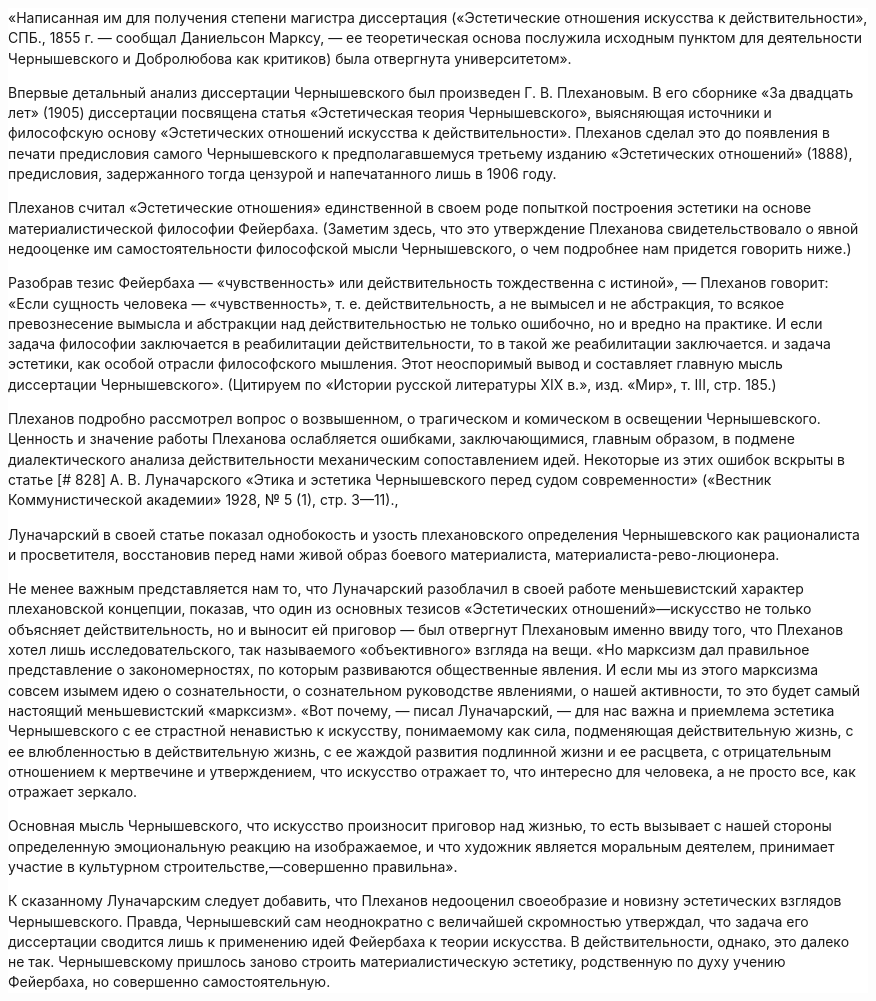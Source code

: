 «Написанная им для получения степени магистра диссертация («Эстетические отношения искусства к действительности», СПБ., 1855 г. — сообщал Даниельсон Марксу, — ее теоретическая основа послужила исходным пунктом для деятельности Чернышевского и Добролюбова как критиков) была отвергнута университетом».

Впервые детальный анализ диссертации Чернышевского был произведен Г. В. Плехановым. В его сборнике «За двадцать лет» (1905) диссертации посвящена статья «Эстетическая теория Чернышевского», выясняющая источники и философскую основу «Эстетических отношений искусства к действительности». Плеханов сделал это до появления в печати предисловия самого Чернышевского к предполагавшемуся третьему изданию «Эстетических отношений» (1888), предисловия, задержанного тогда цензурой и напечатанного лишь в 1906 году.

Плеханов считал «Эстетические отношения» единственной в своем роде попыткой построения эстетики на основе материалистической философии Фейербаха. (Заметим здесь, что это утверждение Плеханова свидетельствовало о явной недооценке им самостоятельности философской мысли Чернышевского, о чем подробнее нам придется говорить ниже.)

Разобрав тезис Фейербаха — «чувственность» или действительность тождественна с истиной», — Плеханов говорит: «Если сущность человека — «чувственность», т. е. действительность, а не вымысел и не абстракция, то всякое превознесение вымысла и абстракции над действительностью не только ошибочно, но и вредно на практике. И если задача философии заключается в реабилитации действительности, то в такой же реабилитации заключается. и задача эстетики, как особой отрасли философского мышления. Этот неоспоримый вывод и составляет главную мысль диссертации Чернышевского». (Цитируем по «Истории русской литературы XIX в.», изд. «Мир», т. III, стр. 185.)

Плеханов подробно рассмотрел вопрос о возвышенном, о трагическом и комическом в освещении Чернышевского. Ценность и значение работы Плеханова ослабляется ошибками, заключающимися, главным образом, в подмене диалектического анализа действительности механическим сопоставлением идей. Некоторые из этих ошибок вскрыты в статье [# 828] А. В. Луначарского «Этика и эстетика Чернышевского перед судом современности» («Вестник Коммунистической академии» 1928, № 5 (1), стр. 3—11).,

Луначарский в своей статье показал однобокость и узость плехановского определения Чернышевского как рационалиста и просветителя, восстановив перед нами живой образ боевого материалиста, материалиста-рево-люционера.

Не менее важным представляется нам то, что Луначарский разоблачил в своей работе меньшевистский характер плехановской концепции, показав, что один из основных тезисов «Эстетических отношений»—искусство не только объясняет действительность, но и выносит ей приговор — был отвергнут Плехановым именно ввиду того, что Плеханов хотел лишь исследовательского, так называемого «объективного» взгляда на вещи. «Но марксизм дал правильное представление о закономерностях, по которым развиваются общественные явления. И если мы из этого марксизма совсем изымем идею о сознательности, о сознательном руководстве явлениями, о нашей активности, то это будет самый настоящий меньшевистский «марксизм». «Вот почему, — писал Луначарский, — для нас важна и приемлема эстетика Чернышевского с ее страстной ненавистью к искусству, понимаемому как сила, подменяющая действительную жизнь, с ее влюбленностью в действительную жизнь, с ее жаждой развития подлинной жизни и ее расцвета, с отрицательным отношением к мертвечине и утверждением, что искусство отражает то, что интересно для человека, а не просто все, как отражает зеркало.

Основная мысль Чернышевского, что искусство произносит приговор над жизнью, то есть вызывает с нашей стороны определенную эмоциональную реакцию на изображаемое, и что художник является моральным деятелем, принимает участие в культурном строительстве,—совершенно правильна».

К сказанному Луначарским следует добавить, что Плеханов недооценил своеобразие и новизну эстетических взглядов Чернышевского. Правда, Чернышевский сам неоднократно с величайшей скромностью утверждал, что задача его диссертации сводится лишь к применению идей Фейербаха к теории искусства. В действительности, однако, это далеко не так. Чернышевскому пришлось заново строить материалистическую эстетику, родственную по духу учению Фейербаха, но совершенно самостоятельную.


[^1]: Среди работ Чернышевского по эстетике центральное место занимает его знаменитая диссертация.
[^818_1]: См. запись в дневнике 7 сентября 1848 года — Н. Г. Чернышевский, Полн. собр. соч., т. I, Гос. издательство художественной литературы, М. 1939, стр. 108.
[^818_2]: Имеется в виду цикл популярных статей по вопросам эстетики, который Чернышевский намеревался напечатать в «Отечественных записках». Сохранились лишь две статьи из этого цикла (см. 127, 159 стр. наст. тома).
[^819]: Это не совсем точно: Чернышевский приводит в диссертации большую цитату, представляющую перевод нескольких страниц из «Эстетики» Фр. Фишера, а также две выписки из «Эстетики» Гегеля.
[^820_1]: В статье «Критический взгляд...» (см. стр. 158 наст, тома) Чернышевский, говоря о «реформе в эстетике», указывает, что теоретические источники его исследования «можно отыскать не далее, как, например, в «Отечественных записках».
[^822_1]: См. письмо отцу 13 января 1859 г.: «Вчера узнал я неожиданную новость о деле, про которое забыл думать, но которое, вероятно, интереснее для Вас, Вот уже четыре года, как я держал экзамен на магистра. По окончании всех формальностей решение университетского совета было, как обыкновенно, представлено на утверждение министру народного просвещения. Министром в то время был Норов, который не мог слышать моего имени, — почему? бог его знает, я никогда его в глаза не видел, но были у меня доброприятели, которые потрудились над этим. Отвергнуть представление университета он не решился, потому что это было бы нарушением обычных правил, но положил бумаги под сукно. Университетские очень обиделись и года два приставали ко мне, чтобы я подал в университет вопрос о моем магистерстве, — тогда университет имел бы формальное основание вести дело. Я отвечал, что мне в этом нет надобности, что если они обижены, то могут поступать как угодно, а что я даже рад... потому что, слава богу, имею некоторую репутацию, не нуждающуюся в министерских утверждениях, а это дело придавало ей больше эффекта. Наконец, сменился Норов. Университетские опять приставали ко мне, чтобы я дал им нужную бумагу. Я опять сказал, что не имею в том надобности. Наконец, вчера, не знаю как, получается утверждение министра. Я улыбнулся…» («Литературное наследие», т. II, стр. 281).
[^824_1]: Тургенев имел в виду рецензию самого Чернышевского на «Эстетические отношения искусства к действительности», подписанную буквами Н. П—ъ (см. 93 стр. наст. тома). Тургенев полагал, что рецензия эта написана Пыпиным.
[^826_1]: Рукопись «Добавление к § 1-му главы IV. С какой стороны подходил Н. Г. Чернышевский к критике кантианства?» была послана Лениным А. И. Елизаровой во второй половине марта 1909 года, когда книга («Материализм и эмпириокритицизм») была уже в печати. «Посылаю добавление,— писал Ленин А. И. Елизаровой 23 или 24 марта (н. ст.) 1909 года.— Задерживать из-за него не стоит. Но если время есть, пусти в самом конце книги, после заключения, особым шрифтом, петитом, например. Я считаю крайне важным противопоставить махистам Чернышевского» (Соч., т. XIV, изд. 4-е, стр. 357).
[^2]: Строки эти явно намекают на невозможность говорить о многочисленных фактах, т. е. прямо апеллировать к материализму, назвать имя Фейербаха и т. п.
[^3]: ...если еще стоит говорить об эстетике... — слова эти вовсе не являются отрицанием эстетики, а лишь скрытым указанием на печальную необходимость формально оставаться в узких пределах данного круга проблем, ибо общефилософские вопросы цензурно были запретны.
[^4]: Это — цитата, вернее пересказ отрывка из I тома (стр. 53) «Эстетики или науки о прекрасном» Фр. Фишера («Aesthetik oder Wissenschaft des Schönen», Reitlingen und Leipzig. Carl Mäckens Verlag. 1846—1858. 6 томов).
[^5]: Ср. Fischer, «Aesthetik oder Wissenschaft des Schönen», т. I, Erster Teii, die Metaphisik des Schönen, §13, стр. 50 и 54.
[^6]: Ср. Fischer, «Aesthetik oder Wissenschaft des Schönen», т. I, § 51, стр. 141.
[^7]: Ср. Fischer, «Aesthetik oder Wissenschaft des Schönen», т. I, § 74, стр. 189.
[^8]: Ср. Fischer, «Aesthetik oder Wissenschaft des Schönen», т. I, § 44, стр. 129.
[^9]: Из баллады В. А. Жуковского «Алина и Альсим» (1814. Из Монкрифа).	.
[^10]: Fischer, «Aesthetik oder Wissenschaft des Schönen», т. II. Zweiter Abschnitt. Die subjective Existenz des Schönen oder die Phantasie. A Die Phantasie überhaupt, a. Die allgemeine Phantasie, § 79, стр. 299 и сл. См. также: Гегель, том XII, «Лекции по эстетике», книга I, Соцэкгиз, 1938 («Идея прекрасного в искусстве». Вторая глава «Прекрасное в природе», стр. 119 и сл.).
[^11]: Ср. Fischer, «Aesthetik oder Wissenschaft des Schonen», т. I, § 83, стр. 218, а также τ.Ι, § 82, zweiter Abschnitt, das Schone im Widerstreit seiner Momente, стр. 214—218, и т. I, § 147, В. Das Komische, стр. 334. Подробнее см. в статье Чернышевского «Возвышенное и комическое», стр. 159 настоящего тома.
[^12]: Kant, «Kritik der Urtheilskraft», § 25—26 (SS. 96—101).
[^13]: Fischer, «Aesthetik oder Wissenschaft des Schonen», т. I, Das Erhabene des Subject — Object oder das Tragische, стр. 279—320.
[^14]: Fischer, «Aesthetik oder Wissenschaft des Schonen», т. I, Das Tragische ais Gesetz des Universums, § 130, стр. 301—320.
[^15]: Ср. Г. В. Плеханов, «Эстетическая теория Чернышевского» (Соч., т. VI, стр. 271—276) и А. В. Луначарский, «Н. Г. Чернышевский» (Гиз, 1928, стр. 39—44).
[^16]: Во введении к своим «Итальянским исследованиям» («Italieniche For-schungen», 1826—1831) Румор писал: «Знаменитая натурщица Виттория была прекраснее всех художественных произведений Рима, и красота ее осталась недосягаемой для всех подражающих художников».
[^17]: Ср.: «Человек прекрасен только в одну минуту своей жизни, и в эту минуту предмет бывает именно тем, что он есть во всей вечности» (Шеллинг, «Rede uber das Verhaltnis der Bildenkunst zur Natur», 1843, § 20).
[^18]: Fischer, «Aesthetik oder Wissenschaft des Schonen», т. I, § 54, стр. 147.
[^19]: См. Гете, «Годы учения Вильгельма Мейстера», Гослитиздат, Собр. соч., Т. VII, 1935.
[^20]: «Дон Жуан»— опера Моцарта.
[^21]: Гете познакомился с И. Г. Мерком в Дармштадте в 1772 году. Многие черты Мерка запечатлены в образе Мефистофеля. («Мерк и я, мы были всегда вместе, как Фауст и Мефистофель...» — «Разговоры Гете, собранные Эккерманом», изд. А. С. Суворина, Спб. 1905, часть 2-я, беседа 27 марта 1831 года).
[^22]: То есть из «Эстетики» Гегеля.
[^23]: Не вполне точная и неполная цитата из «Лекций по эстетике» Гегеля (см. Гегель, Сочинения, т. XII, Соцэкгиз, 1938, стр. 45).
[^24]: Здесь Чернышевский также приводит сокращенную и не вполне точную цитату из «Введения» к «Лекциям по эстетике» Гегеля (см. Сочинения, т. XII, стр. 46—47).
[^25]: То есть связано с учением Гегеля о диалектике и с материалистической философией Фейербаха.
[^26]: См. прим. 5 к статье «О поэзии. Сочинение Аристотеля».
[^27]: В своем последнем годичном обозрении русской литературы Белинский, опровергая теорию «искусства для искусства», стремился показать, что искусство никогда не ограничивалось элементом прекрасного. Диссертация Чернышевского является дальнейшим развитием этих взглядов Белинского на искусство (см. Г. В. Плеханов, Собр. соч., т. VI, «Эстетическая теория Чернышевского», стр. 251).
[^28]: Здесь Чернышевский имеет в виду издание Дитриха—Августа Таппе: «Сокращение Российской истории Η. М. Карамзина, в пользу юношества и учащихся российскому языку, с знаками ударения и с толкованием труднейших слов и речений на немецком и французских языках и с ссылкою на грамматические правила», 2. части, СПБ. 1819.
[^2]: Ср. «Очерки гоголевского периода русской литературы» (Собр. соч., г. III. Гослитиздат, 1947, стр. 245). «... и теперь для русской публики самый живой и важный интерес имеют еще вопросы, которые в других странах давно уже считаются или отвлеченными, или мелкими, например, хотя бы литературные вопросы, за которыми все мы следим с таким живым интересом и которые у других народов не имеют силы возбуждать такого напряженного участия».
[^3]: Перифраз отрывка из предисловия Фейербаха к собранию сочинений (1845).
[^4]: См. Гегель, «Лекции по эстетике», книга первая, Сочинення, т. XII, Соцэкгиз, 1938, стр. 146—156, «Неудовлетворительность прекрасного в природе».
[^5]: Ср. со статьей Чернышевского «О поэзии». Сочинение Аристотеля»: «Мысль, что «искусство состоит в подражении» живой действительности и преимущественно воспроизводит человеческую жизнь, беспрекословно считалась справедливою в древней Греции. Платон и Аристотель од» каково полагали ее в основание своих эстетических понятий; они до того были уверены, как и все их современники, в неоспоримой истине этого начала, что везде высказывают его как аксиому, не думая доказывать его».
[^834_1]: Согласие Пантелеева переиздать диссертацию Чернышевский расценивает, как услугу, в силу того, что после ссылки он как литератор был поставлен в особые условия
[^834_2]: В архиве Пантелеева находится следующая записка Чернышевского Пантелееву: «Милостивый государь Лонгин Федорович, представляю в полное Ваше распоряжение третье издание моей книги «Эстетические отношения искусства к действительности». Глубоко благодарный Вам Н. Чернышевский, 20 апреля 1888» (Л. Пантелеев, «Из воспоминаний прошлого», «Academia», 1934, стр. 742).
[^2]: Энгельс писал: «Не трудно понять, как велико было действие гегелевской системы в философски окрашенной атмосфере Германии, Это было торжественное шествие, длившееся целые десятилетия и далеко не прекратившееся со смертью Гегеля. Напротив, именно в промежуток с 1830 до 1840 года достигло апогея исключительное господство «гегельянщины», заразившей даже своих противников... Но эта победа по всей линии была лишь прологом междуусобной войны» (Ф. Энгельс, «Людвиг Фейербах», Соцэкгиз, 1931, стр 41).
[^3]: *...нашими публицистами* — то есть Белинским, Герценом.
[^4]: Анонимное сочинение Фейербаха, конфискованное тотчас же по выходе в свет.
[^5]: Ср.: «В конце тридцатых годов разделение в его (Гегеля. — Н. Б.) школе становилось все более и более заметным. В борьбе с правоверными пиэтистами и феодальными реакционерами так называемые молодые гегельянцы— левое крыло — отказывались мало помалу от того философски пренебрежительного отношения к жгучим вопросам дня, ради которого правительство терпело их учение и даже покровительствовало ему... Но политика тогда была слишком щекотливой областью, поэтому главная борьба велась против религии. Впрочем, в то время, особенно в 1840 году, борьба против религии косвенно была и политической борьбою. Первый толчок дала книга Штрауса «Жизнь Иисуса», вышедшая в 1835 году» (Энгельс, «Людвиг Фейербах», Соцэкгнз, 1931, стр. 41—42).
[^6]: *Экзегетика* —объяснение и толкование библейских текстов; шире — толкование текстов вообще.
[^7]: Имеется в виду февральская революция 1848 года во Франции, распространившаяся затем почти на все страны Западной Европы. Вслед за революцией в Париже в марте 1848 года вспыхнула революция в Берлине и Вене. Революционное брожение отразилось также в Италии и в Англии.
[^8]: Ср.: «Практические потребности борьбы против положительной религии привели многих из самых решительных молодых гегельянцев к англофранцузскому материализму. А это поставило их в противоречие с их школьною системой. В этом противоречии и путались на разные лады молодые гегельянцы» (Энгельс, «Людвиг Фейербах», Соцэкгиз, 1931, стр. 42—43).
[^9]: «Сущность религии» вышла в свет в 1845 году.
[^10]: Эти признания Чернышевского грешат неточностями. По записям «Дневника» Чернышевского можно установить, что окончательный разрыв с идеализмом Гегеля произошел у него в 1849 году («Литературное наследие», т. I, стр. 380) Вторая неточность касается Фейербаха, с «Сущностью христианства» которого Чернышевский впервые познакомился через А. В Ханыкова лишь в марте 1849 года («Литературное наследие», т. I, стр. 395, см. также стр 498 и 430).
[^11]: *Житейская надобность* — магистерские экзамены. Подробнее см. в вашей вступительной заметке к примечаниям настоящего тома.
[^12]: См. пометки - проф. А. Н. Никитенко на полях рукописи «Эстетические отношения», приводимые в текстологических комменгариях настоящего тома.
[^13]: Хотя Фейербах называл себя коммунистом, но его «коммунизм» покоился лишь на признании общности всех людей как представителей рода «человека». Революции 1848 года Фейербах не понял и не принимал в вей активного участия.
[^14]: *Экзегетический трактат* — имеется в виду «Критика евангельской истории синоптиков в Иоанне» Бруно Бауэра (1842).
[^15]: См. статью Чернышевского «Антропологический принцип в философии» (1860).
[^16]: Анализу этого замечательного, по определению Ленина, рассуждения Чернышевского посвящено «Добавление к § 1, гл. IV «Материализма и эмпи[# 836]риокритицизма» Ленина, где Ленин показывает, «С какой стороны подходил Н. Г. Чернышевский к критике кантианства».
[^17]: Фейербах, «Grundsatze der Philosophic der Zukunft» («Основоположения философии будущего», 1843, § 43).
[^1]: Осенью 1854 года у Чернышевского возник замысел дать наряду с диссертацией «Эстетические отношения искусства к действительности» цикл популярно написанных журнальных статей по эстетике, которые разъяснили бы основы его эстетической теории. Очевидно, академическая форма, в которую Чернышевский поневоле должен был облечь свою диссертацию, не удовлетворяла его, и он хотел через журнал «Отечественные записки» сделать свое эстетическое учение достоянием более широкого круга читателей. Отказ редактора «Отечественных записок» А. А. Краевского напечатать первую статью из задуманного цикла заставил Чернышевского оставить начатую работу.
[^1]: Во второй половине июня 1853 года Чернышевский начал переговоры с редактором «Отечественных записок» А. А. Краевским и своем сотрудничестве в журнале. 29 июня он сообщил отцу: «Кажется, что у меня устроятся дела с «Отечественными записками» («Литературное наследие*» т. II, Письма, Госиздат, 1928, стр. 189).
[^2]: Per anticipationem (лат.) — предваряя.
[^3]: Имеется в виду «Опыт областного великорусского словаря», изданный 2-м отделением Академии наук под ред. А. X. Востокова, СгТб. 1852.
[^2]: *«Автор разбора сочинений Пушкина»* — то есть В. Г. Белинский.
[^3]: А. Котляревский, «Крымские цыгане», Спб. 1853, см. рецензию на эту книгу в «Современнике», 1854, № 1, стр. 29—32.
[^4]: Мулла Нур и Аммалат-Бек — герои произведений А. Бестужева-Марлинского.
[^5]: «Чернец» — поэма И. И. Козлова (1825), имевшая большой успех у читателей и выдержавшая за короткое время три издания.
[^6]: «Полинька Сакс» — повесть А. В. Дружинина, напечатанная впервые в «Современнике» в 1846 году.
[^7]: Рецензия на повесть «Огненный змий» в «Современнике» не появилась.
[^8]: Пародийное использование стихотворения Г. Державина «Ласточка» («О домовитая ласточка»...)
[^9]: Debats — «Journal des Debats» — парижская ежегодная газета консервативного направления.
[^1]: Как и предыдущая статья («Роман и повести М. Авдеева»), рецензия Чернышевского на «Три поры жизни» была использована «Отечественными записками» в полемике с «Современником». Подробнее об этом см. в статье Чернышевского «Об искренности в критике».
[^2]: «Семейство Холмских» — популярный в 30—40 годах роман Д. Н. Бегичева.
[^3]: «Уэйерли» («Веверлей») — роман Вальтер-Скотта.
[^1]: Статья о комедии «Бедность не порок» направлена главным образом против А. Григорьева. В противовес А. Григорьеву Чернышевский осуждает комедию за «приторное прикрашивание того, что не может и не должно быть прикрашиваемо»
[^2]: Комедия Островского «Свои люди — сочтемся» полностью была напечатана в журнале «Москвитянин», 1850, № 6. В том же году она вышла отдельным изданием. Появление этой комедии, называвшейся тогда «Банкрот», по словам А. Григорьева, «как событие слишком яркое, выдвигавшееся далеко из ряда обычных, наделало много шуму».
[^3]: В. Ф. Одоевский в одном из своих писем писал следующее: «Если это не минутная вспышка, не гриб, выдавившийся сам собою из земли, про-соченной всякою гнилью, то этот человек (т. е. Островский. — Н. Б.) есть талант огромный. Я считаю на Руси три комедии: «Недоросль», «Горе от ума», «Ревизор». На «Банкроте» я поставил нумер четвертый» («Русский архив», 1879, № 4, стр. 525).
[^4]: Напечатана в журнале «Москвитянин», 1852, № 4.
[^5]: Комедия «Не в свои сани не садись» была напечатана в «Москвитянине», 1853, № 5. Она проникнута славянофильскими настроениями. На ней более всего сказалось влияние кружка «молодого» «Москвитянина», к которому некоторое время примыкал Островский. Мнение о том, что комедия эта по своим художественным достоинствам ниже первой комедии Островского, с наибольшей полнотой выражено в рецензии «Современника» (1854, № 2). См. об этом в статье Чернышевского «Об искренност· в критике».
[^6]: Имеется в виду А. Григорьев.
[^7]: Отрывок из стихотворения «Искусство и правда» (в подлинной рукописи «Рашель и правда») — элегия-ода-сатира Аполлона Григорьева. Стихотворение это, написанное по случаю представления комедии «Бедность не порок», напечатано было в «Москвитянине», 1854, № 4, отд. VIII, стр. 76— 82 (см. «Стихотворения Аполлона Григорьева», собрал и примечаниями снабдил Александр Блок, изд-во К. Ф. Некрасова, М. 1916, стр. 153—160, и примечания на стр. 555—557). В этом большом стихотворении восторженно говорилось о «новом слове» Островского и резко осуждалась французская актриса Элиза Рашель (1820—1858), гастролировавшая в это время в Москве и в Петербурге. Стихотворение породило ряд резких эпиграмм Н. Щербины и М. Дмитриева (см., напр., Н. Щербина «Альбом ипохондрика», «Прибой», 1929, стр. 49—50) и вызвало острую полемику против А. Григорьева. В комментариях к «Искусству и правде» Александр Блок высказывает мнение, что «сам А. А. Григорьев впоследствии несколько стеснялся своей «Элегии-оды-сатиры» (см. также А. Григорьев, «Воспоминания», «Academia», 1930, стр. 240).
[^8]: «Пан Халявский» (1839—1840) — роман Г. Ф. Квитки-Основь-яненко, в котором дано в сгущенно-юмористических тонах описание украинского старосветского быта. Чернышевский относился к творчеству Основьяненко совершенно отрицательно (см. его рецензию на монографию Гр. Данилевского об Основьяненко (Спб. 1856), Полн. собр. соч., Гослитиздат, 1947, т. III, стр. 432—436, и примеч. на стр. 805—806).